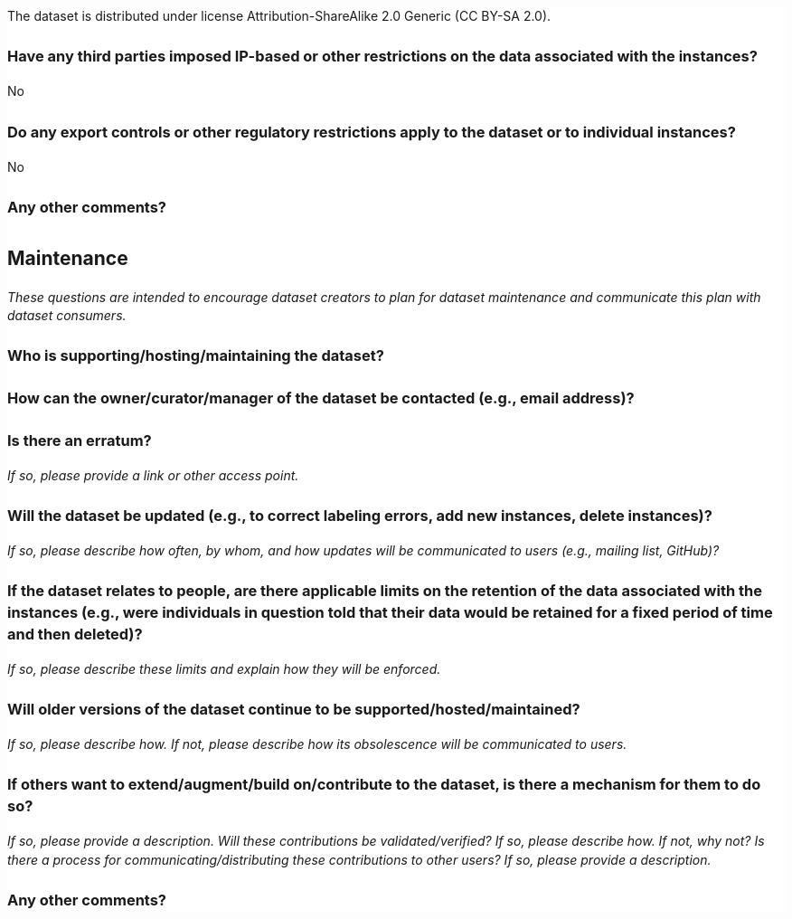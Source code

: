 The dataset is distributed under license Attribution-ShareAlike 2.0 Generic (CC BY-SA 2.0).

### Have any third parties imposed IP-based or other restrictions on the data associated with the instances?

No

### Do any export controls or other regulatory restrictions apply to the dataset or to individual instances?

No
### Any other comments?

## Maintenance

_These questions are intended to encourage dataset creators to plan for dataset maintenance
and communicate this plan with dataset consumers._

### Who is supporting/hosting/maintaining the dataset?

### How can the owner/curator/manager of the dataset be contacted (e.g., email address)?

### Is there an erratum?

_If so, please provide a link or other access point._

### Will the dataset be updated (e.g., to correct labeling errors, add new instances, delete instances)?

_If so, please describe how often, by whom, and how updates will be communicated to users (e.g., mailing list, GitHub)?_

### If the dataset relates to people, are there applicable limits on the retention of the data associated with the instances (e.g., were individuals in question told that their data would be retained for a fixed period of time and then deleted)?

_If so, please describe these limits and explain how they will be enforced._

### Will older versions of the dataset continue to be supported/hosted/maintained?

_If so, please describe how. If not, please describe how its obsolescence will be communicated to users._

### If others want to extend/augment/build on/contribute to the dataset, is there a mechanism for them to do so?

_If so, please provide a description. Will these contributions be validated/verified? If so,
please describe how. If not, why not? Is there a process for communicating/distributing these
contributions to other users? If so, please provide a description._

### Any other comments?
